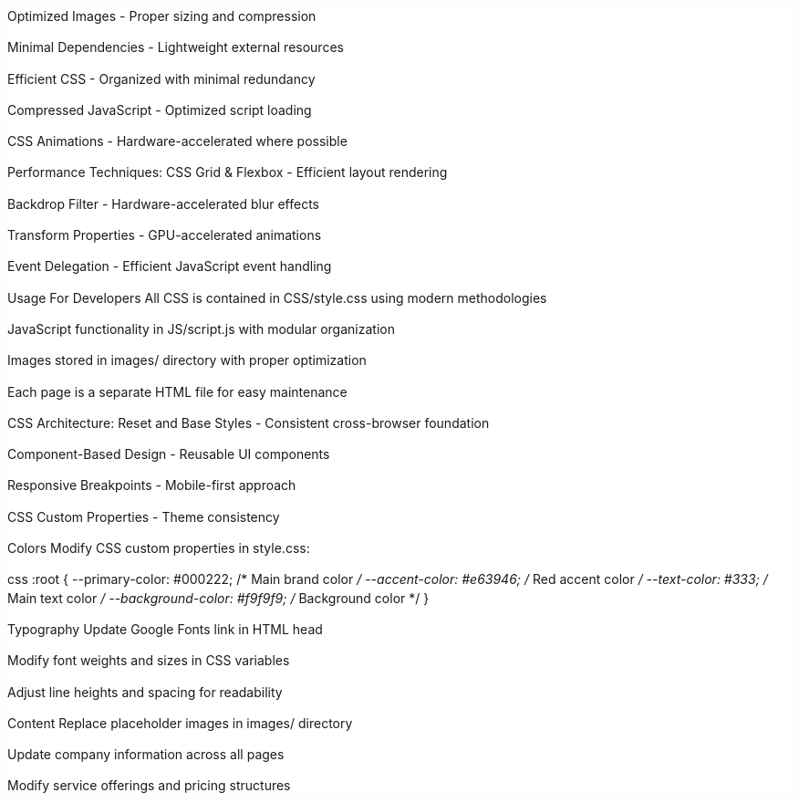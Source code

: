 Optimized Images - Proper sizing and compression

Minimal Dependencies - Lightweight external resources

Efficient CSS - Organized with minimal redundancy

Compressed JavaScript - Optimized script loading

CSS Animations - Hardware-accelerated where possible

Performance Techniques:
CSS Grid & Flexbox - Efficient layout rendering

Backdrop Filter - Hardware-accelerated blur effects

Transform Properties - GPU-accelerated animations

Event Delegation - Efficient JavaScript event handling

 Usage
For Developers
All CSS is contained in CSS/style.css using modern methodologies

JavaScript functionality in JS/script.js with modular organization

Images stored in images/ directory with proper optimization

Each page is a separate HTML file for easy maintenance

CSS Architecture:
Reset and Base Styles - Consistent cross-browser foundation

Component-Based Design - Reusable UI components

Responsive Breakpoints - Mobile-first approach

CSS Custom Properties - Theme consistency

Colors
Modify CSS custom properties in style.css:

css
:root {
    --primary-color: #000222;    /* Main brand color */
    --accent-color: #e63946;     /* Red accent color */
    --text-color: #333;          /* Main text color */
    --background-color: #f9f9f9; /* Background color */
}

Typography
Update Google Fonts link in HTML head

Modify font weights and sizes in CSS variables

Adjust line heights and spacing for readability

Content
Replace placeholder images in images/ directory

Update company information across all pages

Modify service offerings and pricing structures
